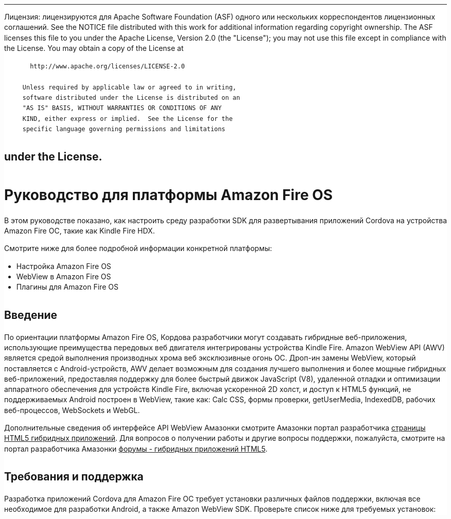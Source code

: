 * * *

Лицензия: лицензируются для Apache Software Foundation (ASF) одного или нескольких корреспондентов лицензионных соглашений. See the NOTICE file distributed with this work for additional information regarding copyright ownership. The ASF licenses this file to you under the Apache License, Version 2.0 (the "License"); you may not use this file except in compliance with the License. You may obtain a copy of the License at

           http://www.apache.org/licenses/LICENSE-2.0
    
         Unless required by applicable law or agreed to in writing,
         software distributed under the License is distributed on an
         "AS IS" BASIS, WITHOUT WARRANTIES OR CONDITIONS OF ANY
         KIND, either express or implied.  See the License for the
         specific language governing permissions and limitations
    

## under the License.

# Руководство для платформы Amazon Fire OS

В этом руководстве показано, как настроить среду разработки SDK для развертывания приложений Cordova на устройства Amazon Fire ОС, такие как Kindle Fire HDX.

Смотрите ниже для более подробной информации конкретной платформы:

*   Настройка Amazon Fire OS
*   WebView в Amazon Fire OS
*   Плагины для Amazon Fire OS

## Введение

По ориентации платформы Amazon Fire OS, Кордова разработчики могут создавать гибридные веб-приложения, использующие преимущества передовых веб двигателя интегрированы устройства Kindle Fire. Amazon WebView API (AWV) является средой выполнения производных хрома веб эксклюзивные огонь ОС. Дроп-ин замены WebView, который поставляется с Android-устройств, AWV делает возможным для создания лучшего выполнения и более мощные гибридных веб-приложений, предоставляя поддержку для более быстрый движок JavaScript (V8), удаленной отладки и оптимизации аппаратного обеспечения для устройств Kindle Fire, включая ускоренной 2D холст, и доступ к HTML5 функций, не поддерживаемых Android построен в WebView, такие как: Calc CSS, формы проверки, getUserMedia, IndexedDB, рабочих веб-процессов, WebSockets и WebGL.

Дополнительные сведения об интерфейсе API WebView Амазонки смотрите Амазонки портал разработчика [страницы HTML5 гибридных приложений][1]. Для вопросов о получении работы и другие вопросы поддержки, пожалуйста, смотрите на портал разработчика Амазонки [форумы - гибридных приложений HTML5][2].

 [1]: https://developer.amazon.com/public/solutions/platforms/android-fireos/docs/building-and-testing-your-hybrid-app
 [2]: http://forums.developer.amazon.com/forums/category.jspa?categoryID=41

## Требования и поддержка

Разработка приложений Cordova для Amazon Fire ОС требует установки различных файлов поддержки, включая все необходимое для разработки Android, а также Amazon WebView SDK. Проверьте список ниже для требуемых установок:


 [3]: http://developer.android.com/sdk/
 [4]: http://ant.apache.org
 [5]: https://developer.amazon.com/public/resources/development-tools/ide-tools/tech-docs/01-setting-up-your-development-environment
 [6]: http://ant.apache.org/bindownload.cgi
 [7]: http://ant.apache.org/manual/index.html
 [8]: http://developer.android.com/tools/device.html
 [9]: img/guide/platforms/android/eclipse_new_project.png
